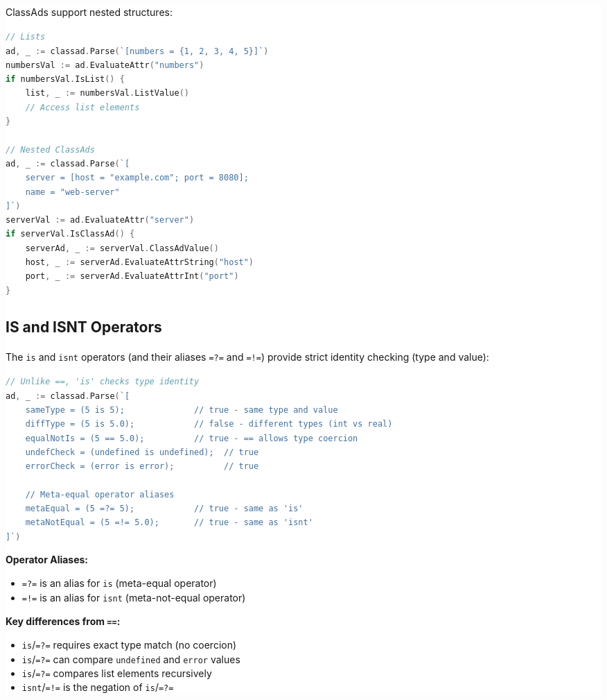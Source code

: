 ClassAds support nested structures:

```go
// Lists
ad, _ := classad.Parse(`[numbers = {1, 2, 3, 4, 5}]`)
numbersVal := ad.EvaluateAttr("numbers")
if numbersVal.IsList() {
    list, _ := numbersVal.ListValue()
    // Access list elements
}

// Nested ClassAds
ad, _ := classad.Parse(`[
    server = [host = "example.com"; port = 8080];
    name = "web-server"
]`)
serverVal := ad.EvaluateAttr("server")
if serverVal.IsClassAd() {
    serverAd, _ := serverVal.ClassAdValue()
    host, _ := serverAd.EvaluateAttrString("host")
    port, _ := serverAd.EvaluateAttrInt("port")
}
```

## IS and ISNT Operators

The `is` and `isnt` operators (and their aliases `=?=` and `=!=`) provide strict identity checking (type and value):

```go
// Unlike ==, 'is' checks type identity
ad, _ := classad.Parse(`[
    sameType = (5 is 5);              // true - same type and value
    diffType = (5 is 5.0);            // false - different types (int vs real)
    equalNotIs = (5 == 5.0);          // true - == allows type coercion
    undefCheck = (undefined is undefined);  // true
    errorCheck = (error is error);          // true

    // Meta-equal operator aliases
    metaEqual = (5 =?= 5);            // true - same as 'is'
    metaNotEqual = (5 =!= 5.0);       // true - same as 'isnt'
]`)
```

**Operator Aliases:**
- `=?=` is an alias for `is` (meta-equal operator)
- `=!=` is an alias for `isnt` (meta-not-equal operator)

**Key differences from `==`:**
- `is`/`=?=` requires exact type match (no coercion)
- `is`/`=?=` can compare `undefined` and `error` values
- `is`/`=?=` compares list elements recursively
- `isnt`/`=!=` is the negation of `is`/`=?=`
